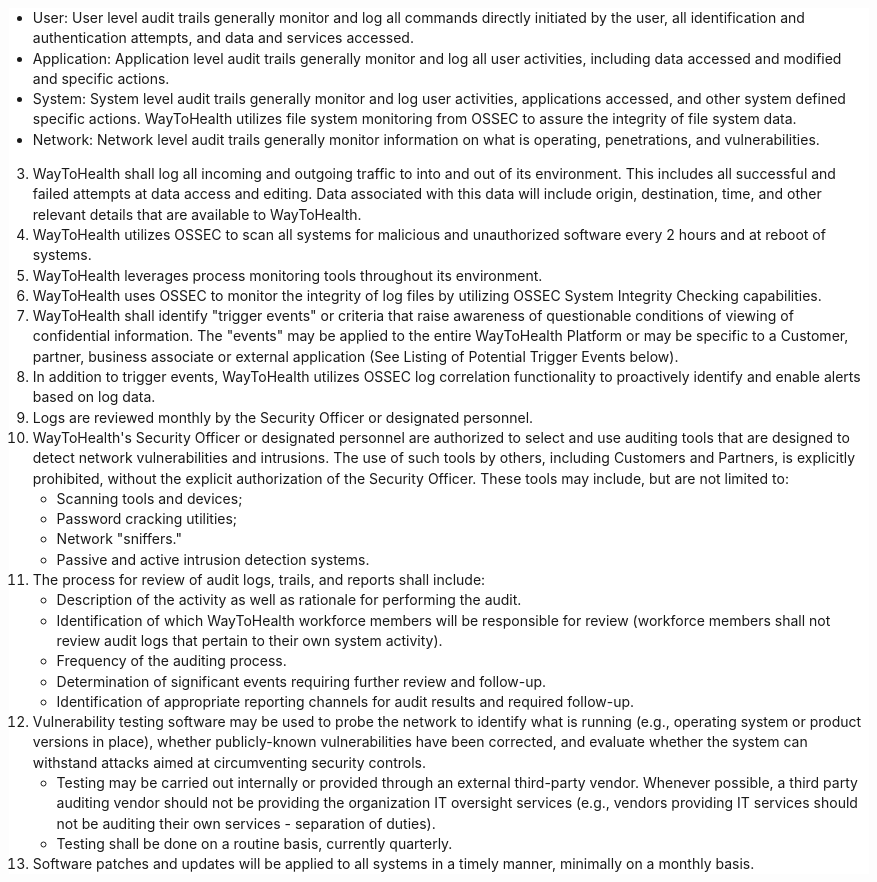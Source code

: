   * User: User level audit trails generally monitor and log all commands directly initiated by the user, all identification and authentication attempts, and data and services accessed.
   * Application: Application level audit trails generally monitor and log all user activities, including data accessed and modified and specific actions.
   * System: System level audit trails generally monitor and log user activities, applications accessed, and other system defined specific actions. WayToHealth utilizes file system monitoring from OSSEC to assure the integrity of file system data.
   * Network: Network level audit trails generally monitor information on what is operating, penetrations, and vulnerabilities.
3. WayToHealth shall log all incoming and outgoing traffic to into and out of its environment. This includes all successful and failed attempts at data access and editing. Data associated with this data will include origin, destination, time, and other relevant details that are available to WayToHealth.
4. WayToHealth utilizes OSSEC to scan all systems for malicious and unauthorized software every 2 hours and at reboot of systems.
5. WayToHealth leverages process monitoring tools throughout its environment.
6. WayToHealth uses OSSEC to monitor the integrity of log files by utilizing OSSEC System Integrity Checking capabilities.
7. WayToHealth shall identify "trigger events" or criteria that raise awareness of questionable conditions of viewing of confidential information. The "events" may be applied to the entire WayToHealth Platform or may be specific to a Customer, partner, business associate or external application (See Listing of Potential Trigger Events below).
8. In addition to trigger events, WayToHealth utilizes OSSEC log correlation functionality to proactively identify and enable alerts based on log data.
9. Logs are reviewed monthly by the Security Officer or designated personnel.
10. WayToHealth's Security Officer or designated personnel are authorized to select and use auditing tools that are designed to detect network vulnerabilities and intrusions. The use of such tools by others, including Customers and Partners, is explicitly prohibited, without the explicit authorization of the Security Officer. These tools may include, but are not limited to:
    * Scanning tools and devices;
    * Password cracking utilities;
    * Network "sniffers."
    * Passive and active intrusion detection systems.
11. The process for review of audit logs, trails, and reports shall include:
    * Description of the activity as well as rationale for performing the audit.
    * Identification of which WayToHealth workforce members will be responsible for review (workforce members shall not review audit logs that pertain to their own system activity).
    * Frequency of the auditing process.
    * Determination of significant events requiring further review and follow-up.
    * Identification of appropriate reporting channels for audit results and required follow-up.
12. Vulnerability testing software may be used to probe the network to identify what is running (e.g., operating system or product versions in place), whether publicly-known vulnerabilities have been corrected, and evaluate whether the system can withstand attacks aimed at circumventing security controls.
    * Testing may be carried out internally or provided through an external third-party vendor. Whenever possible, a third party auditing vendor should not be providing the organization IT oversight services (e.g., vendors providing IT services should not be auditing their own services - separation of duties).
    * Testing shall be done on a routine basis, currently quarterly.
13. Software patches and updates will be applied to all systems in a timely manner, minimally on a monthly basis.
